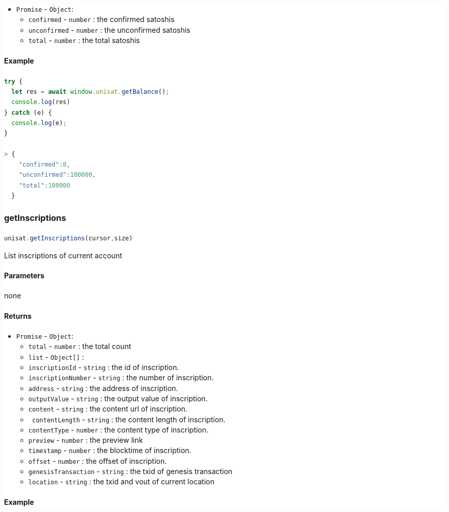 * `Promise` - `Object`: 
   - ` confirmed ` - ` number ` : the confirmed satoshis
   - ` unconfirmed ` - ` number ` : the unconfirmed satoshis
   - ` total ` - ` number ` : the total satoshis

  

#### Example

```typescript
try {
  let res = await window.unisat.getBalance();
  console.log(res)
} catch (e) {
  console.log(e);
}

> {
    "confirmed":0,
    "unconfirmed":100000,
    "total":100000
  }
```

### getInscriptions

```typescript
unisat.getInscriptions(cursor,size)
```

List inscriptions of current account

#### Parameters

none

#### Returns

* `Promise` - `Object`: 
  * ` total ` - `number` : the total count
  * ` list ` - `Object[]` :
   * ` inscriptionId ` - ` string ` : the id of inscription.
   * ` inscriptionNumber ` - ` string ` : the number of inscription.
   * ` address ` - ` string ` : the address of inscription.
   * ` outputValue ` - ` string ` : the output value of inscription.
   * ` content ` - ` string ` : the content url of inscription.
   * ` contentLength` - ` string ` : the content length of inscription.
   * ` contentType ` - ` number ` : the content type of inscription.
   * ` preview ` - ` number ` : the preview link
   * ` timestamp ` - ` number ` : the blocktime of inscription.
   * ` offset ` - ` number ` : the offset of inscription.
   * ` genesisTransaction ` - ` string ` : the txid of genesis transaction
   * ` location ` - ` string ` : the txid and vout of current location 

#### Example
